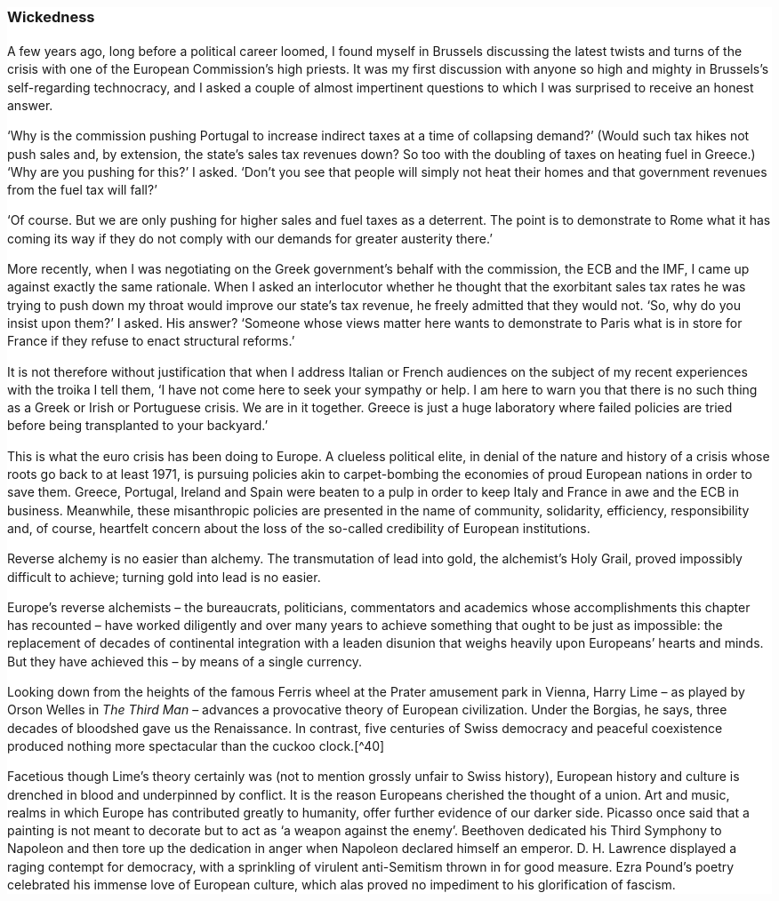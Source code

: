 ### Wickedness

A few years ago, long before a political career loomed, I found myself in Brussels discussing the latest twists and turns of the crisis with one of the European Commission’s high priests. It was my first discussion with anyone so high and mighty in Brussels’s self-regarding technocracy, and I asked a couple of almost impertinent questions to which I was surprised to receive an honest answer.

‘Why is the commission pushing Portugal to increase indirect taxes at a time of collapsing demand?’ (Would such tax hikes not push sales and, by extension, the state’s sales tax revenues down? So too with the doubling of taxes on heating fuel in Greece.) ‘Why are you pushing for this?’ I asked. ‘Don’t you see that people will simply not heat their homes and that government revenues from the fuel tax will fall?’

‘Of course. But we are only pushing for higher sales and fuel taxes as a deterrent. The point is to demonstrate to Rome what it has coming its way if they do not comply with our demands for greater austerity there.’

More recently, when I was negotiating on the Greek government’s behalf with the commission, the ECB and the IMF, I came up against exactly the same rationale. When I asked an interlocutor whether he thought that the exorbitant sales tax rates he was trying to push down my throat would improve our state’s tax revenue, he freely admitted that they would not. ‘So, why do you insist upon them?’ I asked. His answer? ‘Someone whose views matter here wants to demonstrate to Paris what is in store for France if they refuse to enact structural reforms.’

It is not therefore without justification that when I address Italian or French audiences on the subject of my recent experiences with the troika I tell them, ‘I have not come here to seek your sympathy or help. I am here to warn you that there is no such thing as a Greek or Irish or Portuguese crisis. We are in it together. Greece is just a huge laboratory where failed policies are tried before being transplanted to your backyard.’

This is what the euro crisis has been doing to Europe. A clueless political elite, in denial of the nature and history of a crisis whose roots go back to at least 1971, is pursuing policies akin to carpet-bombing the economies of proud European nations in order to save them. Greece, Portugal, Ireland and Spain were beaten to a pulp in order to keep Italy and France in awe and the ECB in business. Meanwhile, these misanthropic policies are presented in the name of community, solidarity, efficiency, responsibility and, of course, heartfelt concern about the loss of the so-called credibility of European institutions.

Reverse alchemy is no easier than alchemy. The transmutation of lead into gold, the alchemist’s Holy Grail, proved impossibly difficult to achieve; turning gold into lead is no easier.

Europe’s reverse alchemists – the bureaucrats, politicians, commentators and academics whose accomplishments this chapter has recounted – have worked diligently and over many years to achieve something that ought to be just as impossible: the replacement of decades of continental integration with a leaden disunion that weighs heavily upon Europeans’ hearts and minds. But they have achieved this – by means of a single currency.

Looking down from the heights of the famous Ferris wheel at the Prater amusement park in Vienna, Harry Lime – as played by Orson Welles in _The Third Man_ – advances a provocative theory of European civilization. Under the Borgias, he says, three decades of bloodshed gave us the Renaissance. In contrast, five centuries of Swiss democracy and peaceful coexistence produced nothing more spectacular than the cuckoo clock.[^40]

Facetious though Lime’s theory certainly was (not to mention grossly unfair to Swiss history), European history and culture is drenched in blood and underpinned by conflict. It is the reason Europeans cherished the thought of a union. Art and music, realms in which Europe has contributed greatly to humanity, offer further evidence of our darker side. Picasso once said that a painting is not meant to decorate but to act as ‘a weapon against the enemy’. Beethoven dedicated his Third Symphony to Napoleon and then tore up the dedication in anger when Napoleon declared himself an emperor. D. H. Lawrence displayed a raging contempt for democracy, with a sprinkling of virulent anti-Semitism thrown in for good measure. Ezra Pound’s poetry celebrated his immense love of European culture, which alas proved no impediment to his glorification of fascism.

